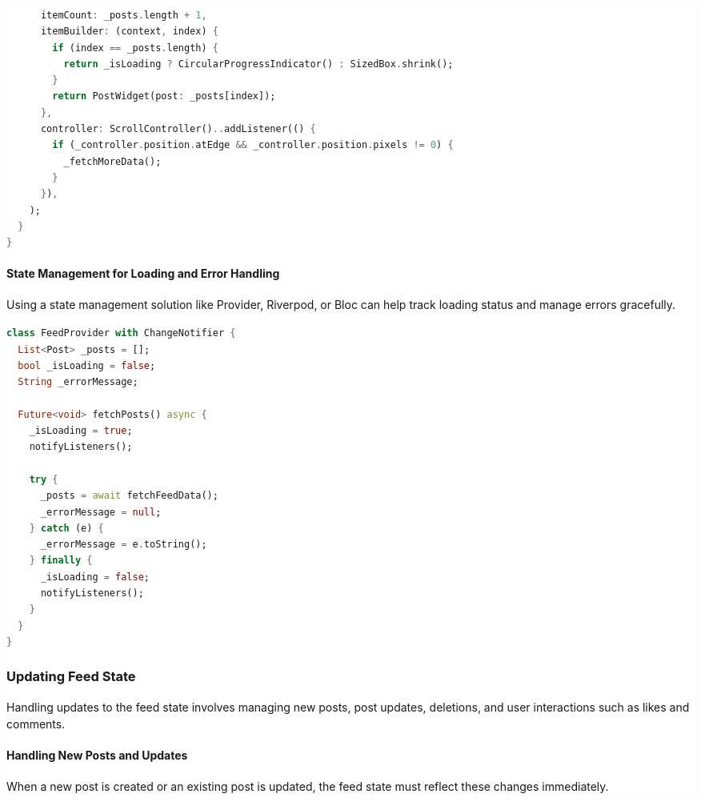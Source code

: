 ```dart
      itemCount: _posts.length + 1,
      itemBuilder: (context, index) {
        if (index == _posts.length) {
          return _isLoading ? CircularProgressIndicator() : SizedBox.shrink();
        }
        return PostWidget(post: _posts[index]);
      },
      controller: ScrollController()..addListener(() {
        if (_controller.position.atEdge && _controller.position.pixels != 0) {
          _fetchMoreData();
        }
      }),
    );
  }
}
```

#### State Management for Loading and Error Handling

Using a state management solution like Provider, Riverpod, or Bloc can help track loading status and manage errors gracefully.

```dart
class FeedProvider with ChangeNotifier {
  List<Post> _posts = [];
  bool _isLoading = false;
  String _errorMessage;

  Future<void> fetchPosts() async {
    _isLoading = true;
    notifyListeners();

    try {
      _posts = await fetchFeedData();
      _errorMessage = null;
    } catch (e) {
      _errorMessage = e.toString();
    } finally {
      _isLoading = false;
      notifyListeners();
    }
  }
}
```

### Updating Feed State

Handling updates to the feed state involves managing new posts, post updates, deletions, and user interactions such as likes and comments.

#### Handling New Posts and Updates

When a new post is created or an existing post is updated, the feed state must reflect these changes immediately.
